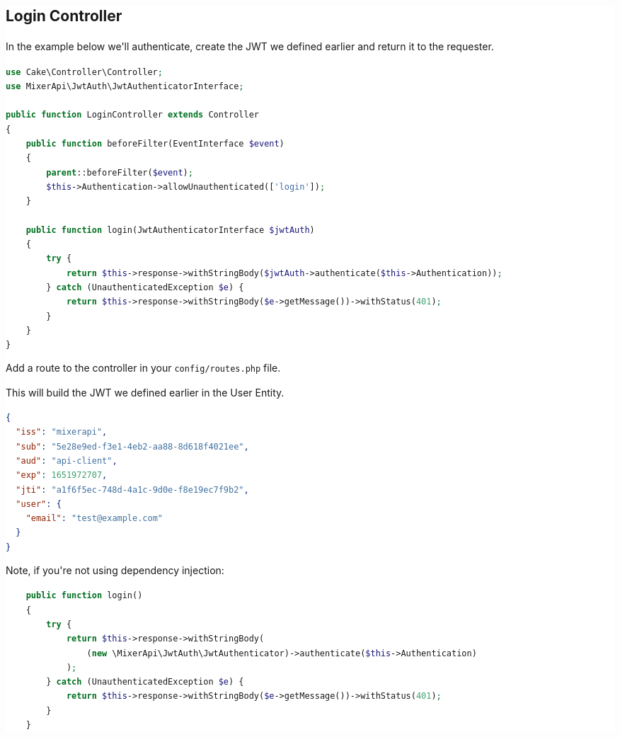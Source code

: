 ## Login Controller

In the example below we'll authenticate, create the JWT we defined earlier and return it to the requester.

```php
use Cake\Controller\Controller;
use MixerApi\JwtAuth\JwtAuthenticatorInterface;

public function LoginController extends Controller
{
    public function beforeFilter(EventInterface $event)
    {
        parent::beforeFilter($event);
        $this->Authentication->allowUnauthenticated(['login']);
    }

    public function login(JwtAuthenticatorInterface $jwtAuth)
    {
        try {
            return $this->response->withStringBody($jwtAuth->authenticate($this->Authentication));
        } catch (UnauthenticatedException $e) {
            return $this->response->withStringBody($e->getMessage())->withStatus(401);
        }
    }
}
```

Add a route to the controller in your `config/routes.php` file.

This will build the JWT we defined earlier in the User Entity.

```json
{
  "iss": "mixerapi",
  "sub": "5e28e9ed-f3e1-4eb2-aa88-8d618f4021ee",
  "aud": "api-client",
  "exp": 1651972707,
  "jti": "a1f6f5ec-748d-4a1c-9d0e-f8e19ec7f9b2",
  "user": {
    "email": "test@example.com"
  }
}
```

Note, if you're not using dependency injection:

```php
    public function login()
    {
        try {
            return $this->response->withStringBody(
                (new \MixerApi\JwtAuth\JwtAuthenticator)->authenticate($this->Authentication)
            );
        } catch (UnauthenticatedException $e) {
            return $this->response->withStringBody($e->getMessage())->withStatus(401);
        }
    }
```
